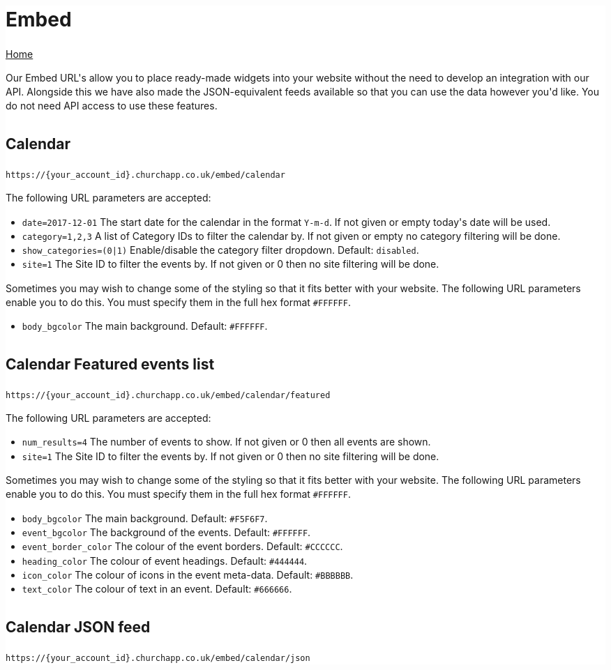 # Embed

[Home](https://github.com/ChurchApp/churchapp-api)

Our Embed URL's allow you to place ready-made widgets into your website without the need to develop an integration with our API. Alongside this we have also made the JSON-equivalent feeds available so that you can use the data however you'd like. You do not need API access to use these features.

## Calendar

`https://{your_account_id}.churchapp.co.uk/embed/calendar`

The following URL parameters are accepted:

* `date=2017-12-01` The start date for the calendar in the format `Y-m-d`. If not given or empty today's date will be used.
* `category=1,2,3` A list of Category IDs to filter the calendar by. If not given or empty no category filtering will be done.
* `show_categories=(0|1)` Enable/disable the category filter dropdown. Default: `disabled`.
* `site=1` The Site ID to filter the events by. If not given or 0 then no site filtering will be done.

Sometimes you may wish to change some of the styling so that it fits better with your website. The following URL parameters enable you to do this. You must specify them in the full hex format `#FFFFFF`.

* `body_bgcolor` The main background. Default: `#FFFFFF`.


## Calendar Featured events list

`https://{your_account_id}.churchapp.co.uk/embed/calendar/featured`

The following URL parameters are accepted:

* `num_results=4` The number of events to show. If not given or 0 then all events are shown.
* `site=1` The Site ID to filter the events by. If not given or 0 then no site filtering will be done.

Sometimes you may wish to change some of the styling so that it fits better with your website. The following URL parameters enable you to do this. You must specify them in the full hex format `#FFFFFF`.

* `body_bgcolor` The main background. Default: `#F5F6F7`.
* `event_bgcolor` The background of the events. Default: `#FFFFFF`.
* `event_border_color` The colour of the event borders. Default: `#CCCCCC`.
* `heading_color` The colour of event headings. Default: `#444444`.
* `icon_color` The colour of icons in the event meta-data. Default: `#BBBBBB`.
* `text_color` The colour of text in an event. Default: `#666666`.

## Calendar JSON feed

`https://{your_account_id}.churchapp.co.uk/embed/calendar/json`

